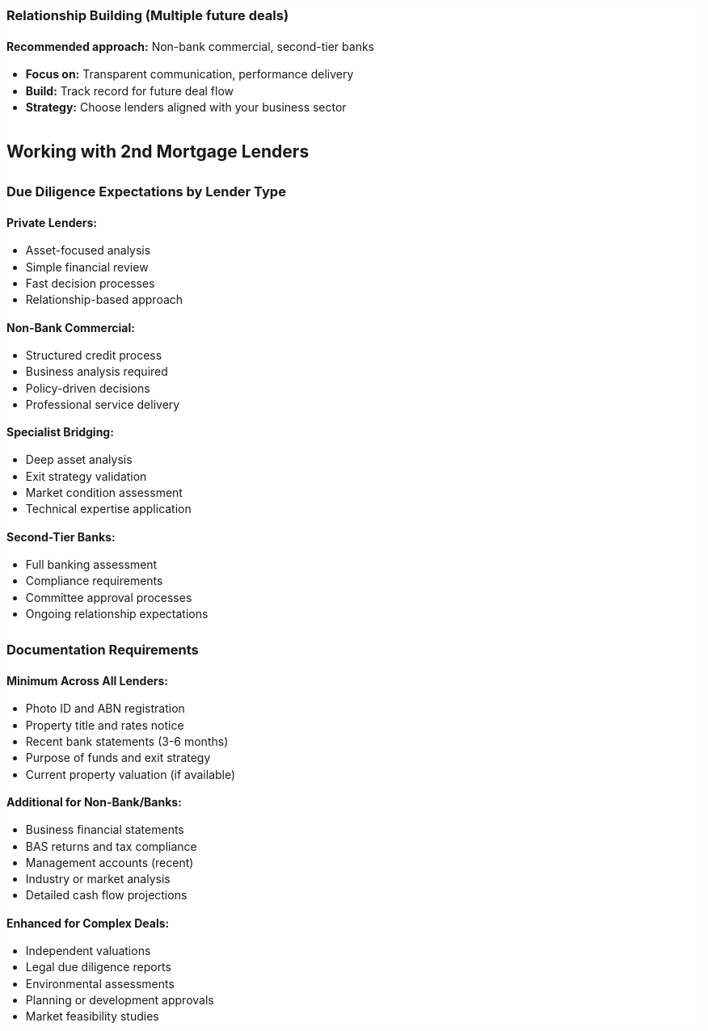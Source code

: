 ### Relationship Building (Multiple future deals)
**Recommended approach:** Non-bank commercial, second-tier banks
- **Focus on:** Transparent communication, performance delivery
- **Build:** Track record for future deal flow
- **Strategy:** Choose lenders aligned with your business sector

## Working with 2nd Mortgage Lenders

### Due Diligence Expectations by Lender Type

**Private Lenders:**
- Asset-focused analysis
- Simple financial review
- Fast decision processes
- Relationship-based approach

**Non-Bank Commercial:**
- Structured credit process
- Business analysis required
- Policy-driven decisions
- Professional service delivery

**Specialist Bridging:**
- Deep asset analysis
- Exit strategy validation
- Market condition assessment
- Technical expertise application

**Second-Tier Banks:**
- Full banking assessment
- Compliance requirements
- Committee approval processes
- Ongoing relationship expectations

### Documentation Requirements

**Minimum Across All Lenders:**
- Photo ID and ABN registration
- Property title and rates notice
- Recent bank statements (3-6 months)
- Purpose of funds and exit strategy
- Current property valuation (if available)

**Additional for Non-Bank/Banks:**
- Business financial statements
- BAS returns and tax compliance
- Management accounts (recent)
- Industry or market analysis
- Detailed cash flow projections

**Enhanced for Complex Deals:**
- Independent valuations
- Legal due diligence reports
- Environmental assessments
- Planning or development approvals
- Market feasibility studies
